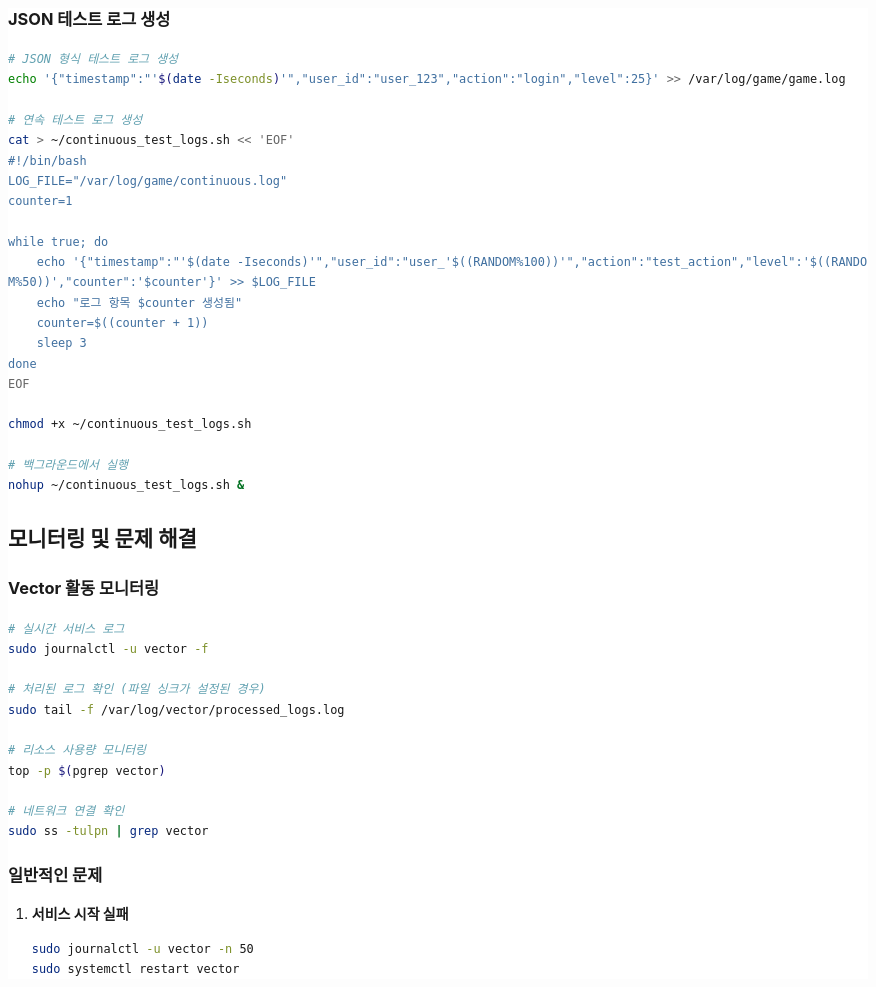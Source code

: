 ### JSON 테스트 로그 생성

```bash
# JSON 형식 테스트 로그 생성
echo '{"timestamp":"'$(date -Iseconds)'","user_id":"user_123","action":"login","level":25}' >> /var/log/game/game.log

# 연속 테스트 로그 생성
cat > ~/continuous_test_logs.sh << 'EOF'
#!/bin/bash
LOG_FILE="/var/log/game/continuous.log"
counter=1

while true; do
    echo '{"timestamp":"'$(date -Iseconds)'","user_id":"user_'$((RANDOM%100))'","action":"test_action","level":'$((RANDOM%50))',"counter":'$counter'}' >> $LOG_FILE
    echo "로그 항목 $counter 생성됨"
    counter=$((counter + 1))
    sleep 3
done
EOF

chmod +x ~/continuous_test_logs.sh

# 백그라운드에서 실행
nohup ~/continuous_test_logs.sh &
```

## 모니터링 및 문제 해결

### Vector 활동 모니터링

```bash
# 실시간 서비스 로그
sudo journalctl -u vector -f

# 처리된 로그 확인 (파일 싱크가 설정된 경우)
sudo tail -f /var/log/vector/processed_logs.log

# 리소스 사용량 모니터링
top -p $(pgrep vector)

# 네트워크 연결 확인
sudo ss -tulpn | grep vector
```

### 일반적인 문제

1. **서비스 시작 실패**
   ```bash
   sudo journalctl -u vector -n 50
   sudo systemctl restart vector
   ```
